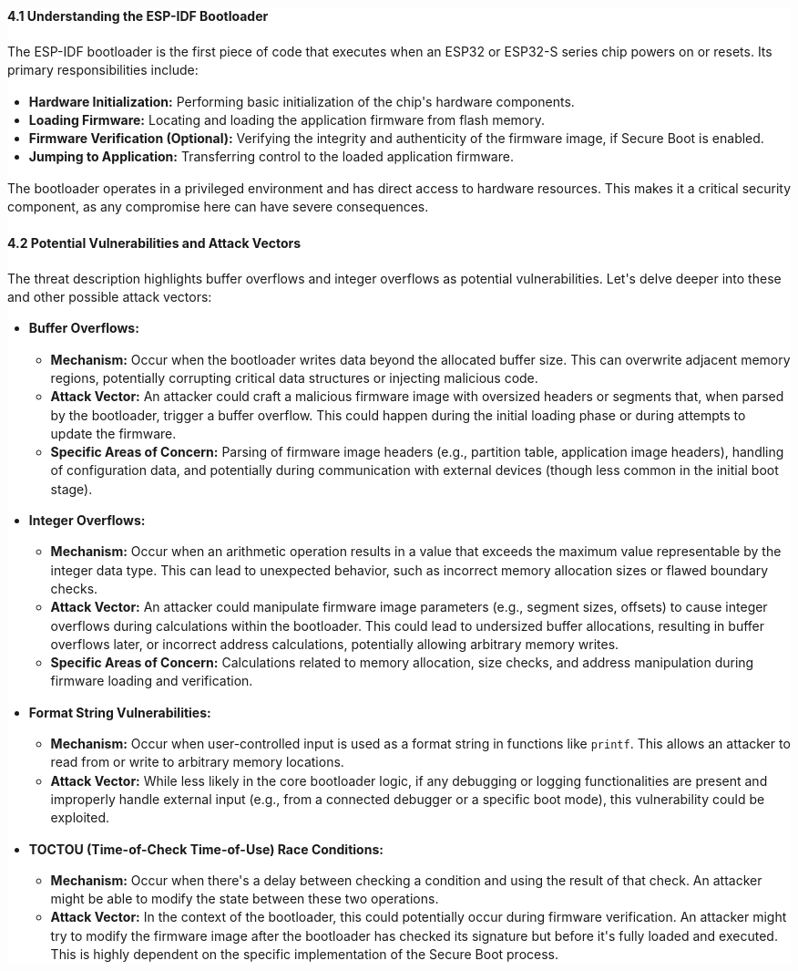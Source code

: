 #### 4.1 Understanding the ESP-IDF Bootloader

The ESP-IDF bootloader is the first piece of code that executes when an ESP32 or ESP32-S series chip powers on or resets. Its primary responsibilities include:

*   **Hardware Initialization:** Performing basic initialization of the chip's hardware components.
*   **Loading Firmware:** Locating and loading the application firmware from flash memory.
*   **Firmware Verification (Optional):**  Verifying the integrity and authenticity of the firmware image, if Secure Boot is enabled.
*   **Jumping to Application:** Transferring control to the loaded application firmware.

The bootloader operates in a privileged environment and has direct access to hardware resources. This makes it a critical security component, as any compromise here can have severe consequences.

#### 4.2 Potential Vulnerabilities and Attack Vectors

The threat description highlights buffer overflows and integer overflows as potential vulnerabilities. Let's delve deeper into these and other possible attack vectors:

*   **Buffer Overflows:**
    *   **Mechanism:** Occur when the bootloader writes data beyond the allocated buffer size. This can overwrite adjacent memory regions, potentially corrupting critical data structures or injecting malicious code.
    *   **Attack Vector:** An attacker could craft a malicious firmware image with oversized headers or segments that, when parsed by the bootloader, trigger a buffer overflow. This could happen during the initial loading phase or during attempts to update the firmware.
    *   **Specific Areas of Concern:** Parsing of firmware image headers (e.g., partition table, application image headers), handling of configuration data, and potentially during communication with external devices (though less common in the initial boot stage).

*   **Integer Overflows:**
    *   **Mechanism:** Occur when an arithmetic operation results in a value that exceeds the maximum value representable by the integer data type. This can lead to unexpected behavior, such as incorrect memory allocation sizes or flawed boundary checks.
    *   **Attack Vector:** An attacker could manipulate firmware image parameters (e.g., segment sizes, offsets) to cause integer overflows during calculations within the bootloader. This could lead to undersized buffer allocations, resulting in buffer overflows later, or incorrect address calculations, potentially allowing arbitrary memory writes.
    *   **Specific Areas of Concern:** Calculations related to memory allocation, size checks, and address manipulation during firmware loading and verification.

*   **Format String Vulnerabilities:**
    *   **Mechanism:** Occur when user-controlled input is used as a format string in functions like `printf`. This allows an attacker to read from or write to arbitrary memory locations.
    *   **Attack Vector:** While less likely in the core bootloader logic, if any debugging or logging functionalities are present and improperly handle external input (e.g., from a connected debugger or a specific boot mode), this vulnerability could be exploited.

*   **TOCTOU (Time-of-Check Time-of-Use) Race Conditions:**
    *   **Mechanism:** Occur when there's a delay between checking a condition and using the result of that check. An attacker might be able to modify the state between these two operations.
    *   **Attack Vector:**  In the context of the bootloader, this could potentially occur during firmware verification. An attacker might try to modify the firmware image after the bootloader has checked its signature but before it's fully loaded and executed. This is highly dependent on the specific implementation of the Secure Boot process.

